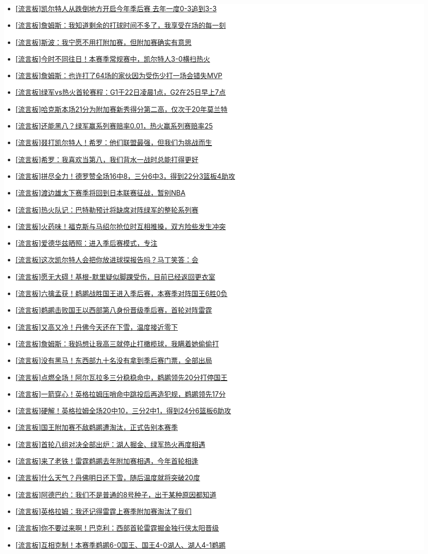 + [[流言板]凯尔特人从跌倒地方开启今年季后赛 去年一度0-3追到3-3](https://bbs.hupu.com/625863666.html)

+ [[流言板]詹姆斯：我知道剩余的打球时间不多了，我享受在场的每一刻](https://bbs.hupu.com/625864072.html)

+ [[流言板]斯波：我宁愿不用打附加赛，但附加赛确实有意思](https://bbs.hupu.com/625863790.html)

+ [[流言板]今时不同往日！本赛季常规赛中，凯尔特人3-0横扫热火](https://bbs.hupu.com/625863618.html)

+ [[流言板]詹姆斯：也许打了64场的家伙因为受伤少打一场会错失MVP](https://bbs.hupu.com/625864366.html)

+ [[流言板]绿军vs热火首轮赛程：G1于22日凌晨1点，G2在25日早上7点](https://bbs.hupu.com/625863625.html)

+ [[流言板]哈克斯本场21分为附加赛新秀得分第二高，仅次于20年莫兰特](https://bbs.hupu.com/625864159.html)

+ [[流言板]还能黑八？绿军赢系列赛赔率0.01，热火赢系列赛赔率25](https://bbs.hupu.com/625864354.html)

+ [[流言板]叕打凯尔特人！希罗：他们联盟最强，但我们为挑战而生](https://bbs.hupu.com/625863681.html)

+ [[流言板]希罗：我喜欢当第八，我们背水一战时总能打得更好](https://bbs.hupu.com/625864086.html)

+ [[流言板]拼尽全力！德罗赞全场16中8，三分6中3，得到22分3篮板4助攻](https://bbs.hupu.com/625863461.html)

+ [[流言板]渡边雄太下赛季将回到日本联赛征战，暂别NBA](https://bbs.hupu.com/625864807.html)

+ [[流言板]热火队记：巴特勒预计将缺席对阵绿军的整轮系列赛](https://bbs.hupu.com/625865220.html)

+ [[流言板]火药味！福克斯与马绍尔抢位时互相推搡，双方险些发生冲突](https://bbs.hupu.com/625864560.html)

+ [[流言板]爱德华兹晒照：进入季后赛模式，专注](https://bbs.hupu.com/625864406.html)

+ [[流言板]这次凯尔特人会把你放进球探报告吗？马丁笑答：会](https://bbs.hupu.com/625864797.html)

+ [[流言板]愿无大碍！基根-默里疑似脚踝受伤，目前已经返回更衣室](https://bbs.hupu.com/625864534.html)

+ [[流言板]六擒孟获！鹈鹕战胜国王进入季后赛，本赛季对阵国王6胜0负](https://bbs.hupu.com/625865999.html)

+ [[流言板]鹈鹕击败国王以西部第八身份晋级季后赛，首轮对阵雷霆](https://bbs.hupu.com/625865931.html)

+ [[流言板]又高又冷！丹佛今天还在下雪，温度接近零下](https://bbs.hupu.com/625865457.html)

+ [[流言板]詹姆斯：我妈想让我高三就停止打橄榄球，我瞒着她偷偷打](https://bbs.hupu.com/625865415.html)

+ [[流言板]没有黑马！东西部九十名没有拿到季后赛门票，全部出局](https://bbs.hupu.com/625865955.html)

+ [[流言板]点燃全场！阿尔瓦拉多三分稳稳命中，鹈鹕领先20分打停国王](https://bbs.hupu.com/625865510.html)

+ [[流言板]一箭穿心！英格拉姆压哨命中跳投后再造犯规，鹈鹕领先17分](https://bbs.hupu.com/625865467.html)

+ [[流言板]硬解！英格拉姆全场20中10，三分2中1，得到24分6篮板6助攻](https://bbs.hupu.com/625866077.html)

+ [[流言板]国王附加赛不敌鹈鹕遭淘汰，正式告别本赛季](https://bbs.hupu.com/625865946.html)

+ [[流言板]首轮八组对决全部出炉：湖人掘金、绿军热火再度相遇](https://bbs.hupu.com/625865933.html)

+ [[流言板]来了老铁！雷霆鹈鹕去年附加赛相遇，今年首轮相逢](https://bbs.hupu.com/625866038.html)

+ [[流言板]什么天气？丹佛明日还下雪，随后温度就将突破20度](https://bbs.hupu.com/625866278.html)

+ [[流言板]阿德巴约：我们不是普通的8号种子，出于某种原因都知道](https://bbs.hupu.com/625865338.html)

+ [[流言板]英格拉姆：我还记得雷霆上赛季附加赛淘汰了我们](https://bbs.hupu.com/625866307.html)

+ [[流言板]你不要过来啊！巴克利：西部首轮雷霆掘金独行侠太阳晋级](https://bbs.hupu.com/625866636.html)

+ [[流言板]互相克制！本赛季鹈鹕6-0国王、国王4-0湖人、湖人4-1鹈鹕](https://bbs.hupu.com/625866510.html)
